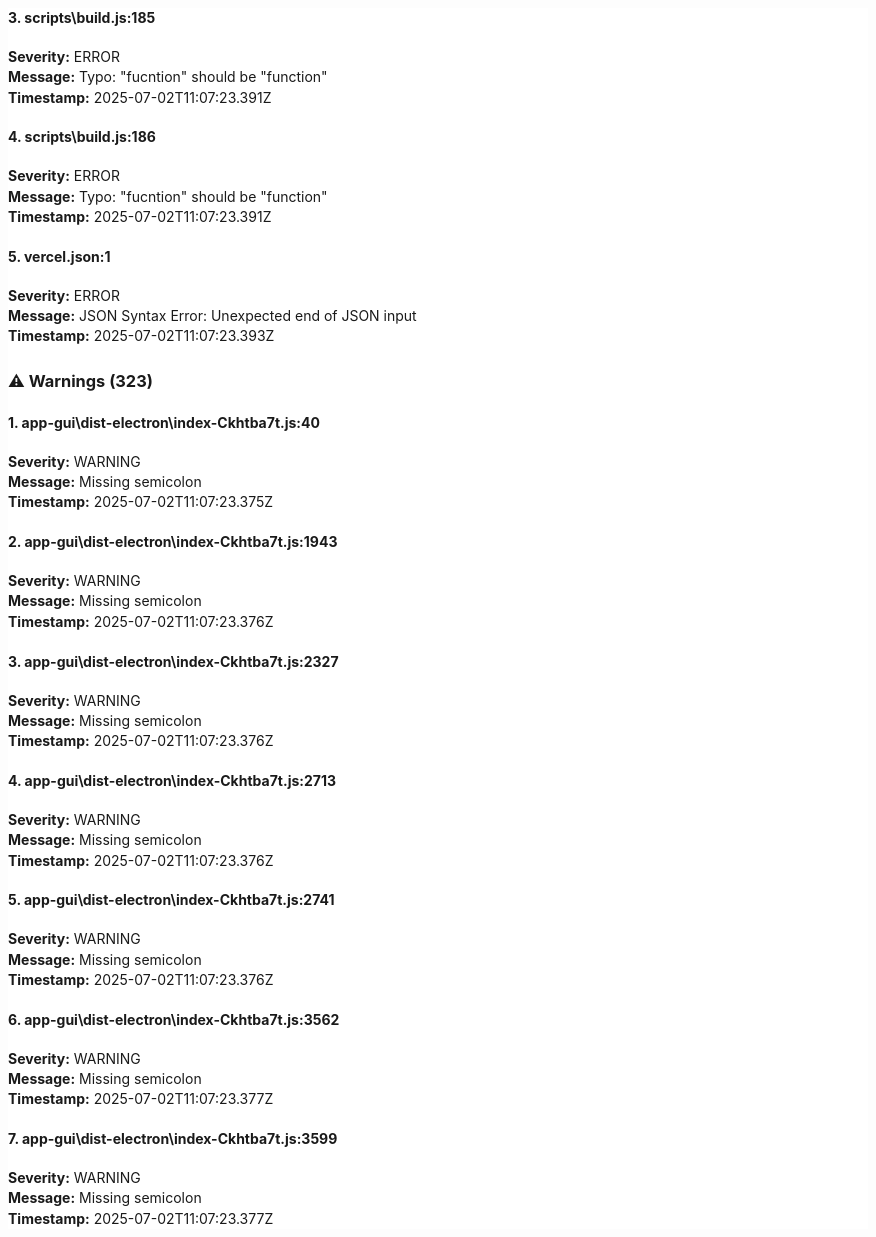 #### 3. scripts\build.js:185
**Severity:** ERROR  
**Message:** Typo: "fucntion" should be "function"  
**Timestamp:** 2025-07-02T11:07:23.391Z

#### 4. scripts\build.js:186
**Severity:** ERROR  
**Message:** Typo: "fucntion" should be "function"  
**Timestamp:** 2025-07-02T11:07:23.391Z

#### 5. vercel.json:1
**Severity:** ERROR  
**Message:** JSON Syntax Error: Unexpected end of JSON input  
**Timestamp:** 2025-07-02T11:07:23.393Z

### ⚠️ Warnings (323)

#### 1. app-gui\dist-electron\index-Ckhtba7t.js:40
**Severity:** WARNING  
**Message:** Missing semicolon  
**Timestamp:** 2025-07-02T11:07:23.375Z

#### 2. app-gui\dist-electron\index-Ckhtba7t.js:1943
**Severity:** WARNING  
**Message:** Missing semicolon  
**Timestamp:** 2025-07-02T11:07:23.376Z

#### 3. app-gui\dist-electron\index-Ckhtba7t.js:2327
**Severity:** WARNING  
**Message:** Missing semicolon  
**Timestamp:** 2025-07-02T11:07:23.376Z

#### 4. app-gui\dist-electron\index-Ckhtba7t.js:2713
**Severity:** WARNING  
**Message:** Missing semicolon  
**Timestamp:** 2025-07-02T11:07:23.376Z

#### 5. app-gui\dist-electron\index-Ckhtba7t.js:2741
**Severity:** WARNING  
**Message:** Missing semicolon  
**Timestamp:** 2025-07-02T11:07:23.376Z

#### 6. app-gui\dist-electron\index-Ckhtba7t.js:3562
**Severity:** WARNING  
**Message:** Missing semicolon  
**Timestamp:** 2025-07-02T11:07:23.377Z

#### 7. app-gui\dist-electron\index-Ckhtba7t.js:3599
**Severity:** WARNING  
**Message:** Missing semicolon  
**Timestamp:** 2025-07-02T11:07:23.377Z
